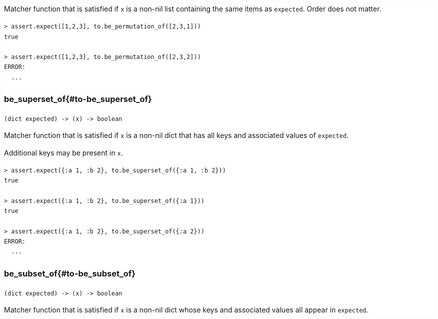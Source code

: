 Matcher function that is satisfied if `x` is a non-nil list containing the same items as `expected`. Order does not matter.

```
> assert.expect([1,2,3], to.be_permutation_of([2,3,1]))
true

> assert.expect([1,2,3], to.be_permutation_of([2,3,2]))
ERROR:
  ...
```



<div
      data-meta='true'
      data-meta-id='to-be_permutation_of'
      data-meta-type='var'
      data-meta-name='be_permutation_of'
	    data-meta-tags='to'
    ></div>

### be_superset_of{#to-be_superset_of}

`(dict expected) -> (x) -> boolean`

Matcher function that is satisfied if `x` is a non-nil dict that has all keys and associated values of `expected`.

Additional keys may be present in `x`.
```
> assert.expect({:a 1, :b 2}, to.be_superset_of({:a 1, :b 2}))
true

> assert.expect({:a 1, :b 2}, to.be_superset_of({:a 1}))
true

> assert.expect({:a 1, :b 2}, to.be_superset_of({:a 2}))
ERROR:
  ...
```



<div
      data-meta='true'
      data-meta-id='to-be_superset_of'
      data-meta-type='var'
      data-meta-name='be_superset_of'
	    data-meta-tags='to'
    ></div>

### be_subset_of{#to-be_subset_of}

`(dict expected) -> (x) -> boolean`

Matcher function that is satisfied if `x` is a non-nil dict whose keys and associated values all appear in `expected`.
